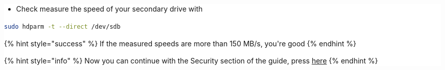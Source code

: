 * Check measure the speed of your secondary drive with

```sh
sudo hdparm -t --direct /dev/sdb
```

{% hint style="success" %}
If the measured speeds are more than 150 MB/s, you're good
{% endhint %}

{% hint style="info" %}
Now you can continue with the Security section of the guide, press [here](../../index-1/security.md)
{% endhint %}

[^1]: Note this

[^2]: Take note of this

[^3]: Replace this
